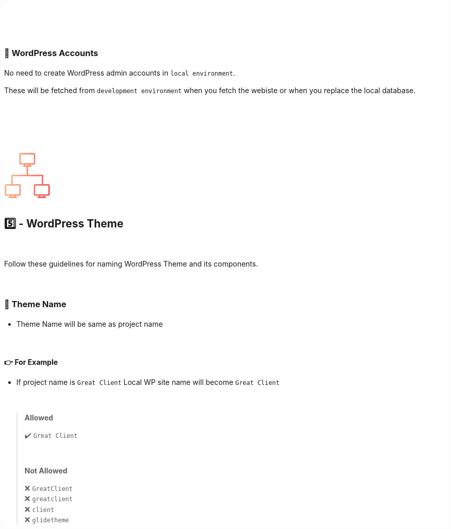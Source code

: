 <br>
<br>
<br>

### 📙 WordPress Accounts

No need to create WordPress admin accounts in `local environment`.

These will be fetched from `development environment` when you fetch the webiste or when you replace the local database.

<br>
<br>
<br>
<br>

![5](../assets/images/5.png)

## 5️⃣ - WordPress Theme

<br>

Follow these guidelines for naming WordPress Theme and its components.

<br>

### 📙 Theme Name

- Theme Name will be same as project name

<br>

#### 👉 For Example

- If project name is `Great Client` Local WP site name will become `Great Client`

<br>

> **Allowed**
>
> ✔️ `Great Client`
>
>  <br>
>
> **Not Allowed**
>
> ❌ `GreatClient` <br>
> ❌ `greatclient` <br>
> ❌ `client` <br>
> ❌ `glidetheme`
